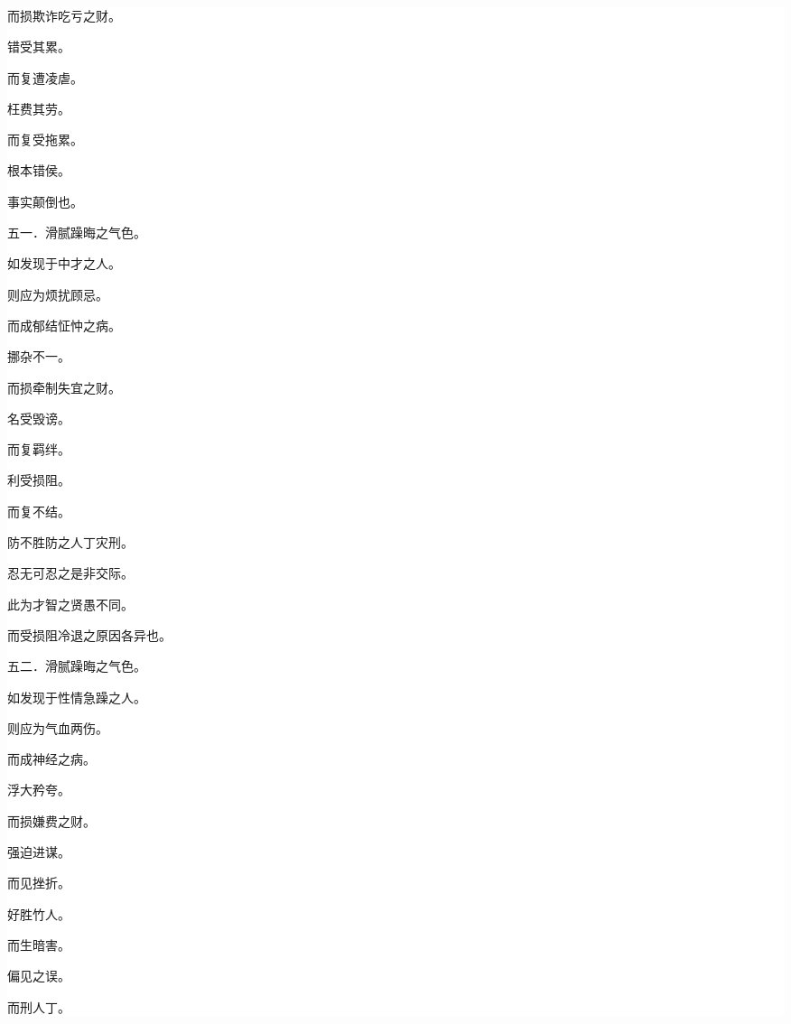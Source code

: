 而损欺诈吃亏之财。

错受其累。

而复遭凌虐。

枉费其劳。

而复受拖累。

根本错侯。

事实颠倒也。

五一．滑腻躁晦之气色。

如发现于中才之人。

则应为烦扰顾忌。

而成郁结怔忡之病。

挪杂不一。

而损牵制失宜之财。

名受毁谤。

而复羁绊。

利受损阻。

而复不结。

防不胜防之人丁灾刑。

忍无可忍之是非交际。

此为才智之贤愚不同。

而受损阻冷退之原因各异也。

五二．滑腻躁晦之气色。

如发现于性情急躁之人。

则应为气血两伤。

而成神经之病。

浮大矜夸。

而损嫌费之财。

强迫进谋。

而见挫折。

好胜竹人。

而生暗害。

偏见之误。

而刑人丁。
